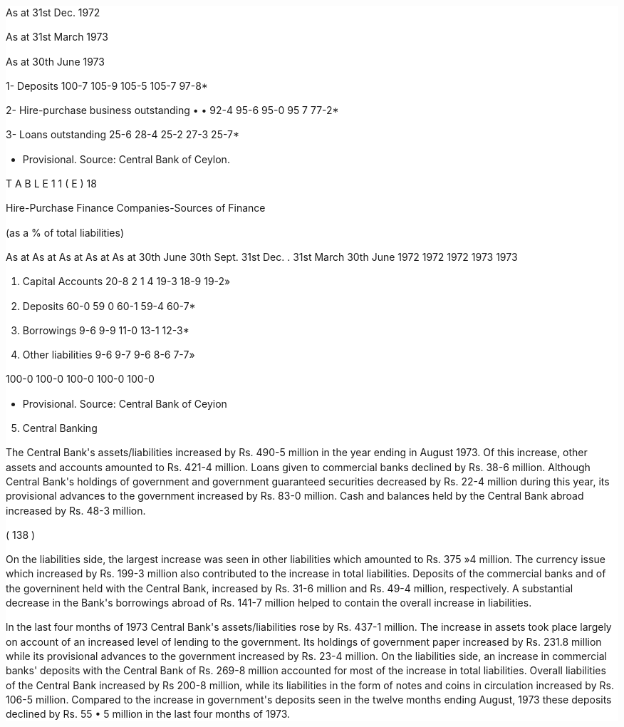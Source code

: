 As at 31st Dec. 1972

As at 31st March 1973

As at 30th June 1973

1- Deposits 100-7 105-9 105-5 105-7 97-8*

2- Hire-purchase business outstanding • • 92-4 95-6 95-0 95 7 77-2*

3- Loans outstanding 25-6 28-4 25-2 27-3 25-7*

* Provisional. Source: Central Bank of Ceylon.

T A B L E 1 1 ( E ) 18

Hire-Purchase Finance Companies-Sources of Finance

(as a % of total liabilities)

As at As at As at As at As at 30th June 30th Sept. 31st Dec. . 31st March 30th June 1972 1972 1972 1973 1973

1. Capital Accounts 20-8 2 1 4 19-3 18-9 19-2»

2. Deposits 60-0 59 0 60-1 59-4 60-7*

3. Borrowings 9-6 9-9 11-0 13-1 12-3*

4. Other liabilities 9-6 9-7 9-6 8-6 7-7»

100-0 100-0 100-0 100-0 100-0

* Provisional. Source: Central Bank of Ceyion

5. Central Banking

The Central Bank's assets/liabilities increased by Rs. 490-5 million in the year ending in August 1973. Of this increase, other assets and accounts amounted to Rs. 421-4 million. Loans given to commercial banks declined by Rs. 38-6 million. Although Central Bank's holdings of government and government guaranteed securities decreased by Rs. 22-4 million during this year, its provisional advances to the government increased by Rs. 83-0 million. Cash and balances held by the Central Bank abroad increased by Rs. 48-3 million.

( 138 )

On the liabilities side, the largest increase was seen in other liabilities which amounted to Rs. 375 »4 million. The currency issue which increased by Rs. 199-3 million also contributed to the increase in total liabilities. Deposits of the commercial banks and of the governinent held with the Central Bank, increased by Rs. 31-6 million and Rs. 49-4 million, respectively. A substantial decrease in the Bank's borrowings abroad of Rs. 141-7 million helped to contain the overall increase in liabilities.

ln the last four months of 1973 Central Bank's assets/liabilities rose by Rs. 437-1 million. The increase in assets took place largely on account of an increased level of lending to the government. Its holdings of government paper increased by Rs. 231.8 million while its provisional advances to the government increased by Rs. 23-4 million. On the liabilities side, an increase in commercial banks' deposits with the Central Bank of Rs. 269-8 million accounted for most of the increase in total liabilities. Overall liabilities of the Central Bank increased by Rs 200-8 million, while its liabilities in the form of notes and coins in circulation increased by Rs. 106-5 million. Compared to the increase in government's deposits seen in the twelve months ending August, 1973 these deposits declined by Rs. 55 • 5 million in the last four months of 1973.
